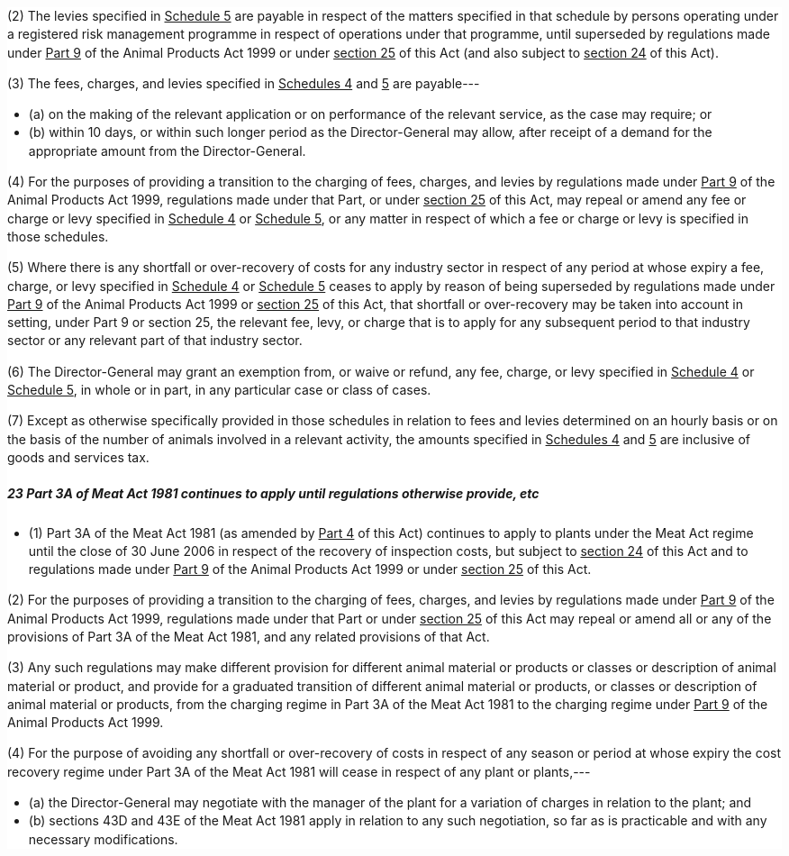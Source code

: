 (2) The levies specified in [Schedule 5][112] are payable in respect of the matters specified in that schedule by persons operating under a registered risk management programme in respect of operations under that programme, until superseded by regulations made under [Part 9][154] of the Animal Products Act 1999 or under [section 25][39] of this Act (and also subject to [section 24][37] of this Act).

(3) The fees, charges, and levies specified in [Schedules 4][111] and [5][112] are payable---
  * (a) on the making of the relevant application or on performance of the relevant service, as the case may require; or
  * (b) within 10 days, or within such longer period as the Director-General may allow, after receipt of a demand for the appropriate amount from the Director-General.

(4) For the purposes of providing a transition to the charging of fees, charges, and levies by regulations made under [Part 9][154] of the Animal Products Act 1999, regulations made under that Part, or under [section 25][39] of this Act, may repeal or amend any fee or charge or levy specified in [Schedule 4][111] or [Schedule 5][112], or any matter in respect of which a fee or charge or levy is specified in those schedules.

(5) Where there is any shortfall or over-recovery of costs for any industry sector in respect of any period at whose expiry a fee, charge, or levy specified in [Schedule 4][111] or [Schedule 5][112] ceases to apply by reason of being superseded by regulations made under [Part 9][154] of the Animal Products Act 1999 or [section 25][39] of this Act, that shortfall or over-recovery may be taken into account in setting, under Part 9 or section 25, the relevant fee, levy, or charge that is to apply for any subsequent period to that industry sector or any relevant part of that industry sector.

(6) The Director-General may grant an exemption from, or waive or refund, any fee, charge, or levy specified in [Schedule 4][111] or [Schedule 5][112], in whole or in part, in any particular case or class of cases.

(7) Except as otherwise specifically provided in those schedules in relation to fees and levies determined on an hourly basis or on the basis of the number of animals involved in a relevant activity, the amounts specified in [Schedules 4][111] and [5][112] are inclusive of goods and services tax.

##### 23 Part 3A of Meat Act 1981 continues to apply until regulations otherwise provide, etc

* (1) Part 3A of the Meat Act 1981 (as amended by [Part 4][46] of this Act) continues to apply to plants under the Meat Act regime until the close of 30 June 2006 in respect of the recovery of inspection costs, but subject to [section 24][37] of this Act and to regulations made under [Part 9][154] of the Animal Products Act 1999 or under [section 25][39] of this Act.

(2) For the purposes of providing a transition to the charging of fees, charges, and levies by regulations made under [Part 9][154] of the Animal Products Act 1999, regulations made under that Part or under [section 25][39] of this Act may repeal or amend all or any of the provisions of Part 3A of the Meat Act 1981, and any related provisions of that Act.

(3) Any such regulations may make different provision for different animal material or products or classes or description of animal material or product, and provide for a graduated transition of different animal material or products, or classes or description of animal material or products, from the charging regime in Part 3A of the Meat Act 1981 to the charging regime under [Part 9][154] of the Animal Products Act 1999\.

(4) For the purpose of avoiding any shortfall or over-recovery of costs in respect of any season or period at whose expiry the cost recovery regime under Part 3A of the Meat Act 1981 will cease in respect of any plant or plants,---
  * (a) the Director-General may negotiate with the manager of the plant for a variation of charges in relation to the plant; and
  * (b) sections 43D and 43E of the Meat Act 1981 apply in relation to any such negotiation, so far as is practicable and with any necessary modifications.


[0]: http://www.legislation.govt.nz/act/public/1999/0094/latest/link.aspx?id=DLM195466#DLM195466
[1]: http://www.legislation.govt.nz/act/public/1999/0094/latest/whole.html#DLM36155
[2]: http://www.legislation.govt.nz/act/public/1999/0094/latest/whole.html#DLM36160
[3]: http://www.legislation.govt.nz/act/public/1999/0094/latest/whole.html#DLM36161
[4]: http://www.legislation.govt.nz/act/public/1999/0094/latest/whole.html#DLM36162
[5]: http://www.legislation.govt.nz/act/public/1999/0094/latest/whole.html#DLM36165
[6]: http://www.legislation.govt.nz/act/public/1999/0094/latest/whole.html#DLM36167
[7]: http://www.legislation.govt.nz/act/public/1999/0094/latest/whole.html#DLM36181
[8]: http://www.legislation.govt.nz/act/public/1999/0094/latest/whole.html#DLM36182
[9]: http://www.legislation.govt.nz/act/public/1999/0094/latest/whole.html#DLM36185
[10]: http://www.legislation.govt.nz/act/public/1999/0094/latest/whole.html#DLM36186
[11]: http://www.legislation.govt.nz/act/public/1999/0094/latest/whole.html#DLM36187
[12]: http://www.legislation.govt.nz/act/public/1999/0094/latest/whole.html#DLM36188
[13]: http://www.legislation.govt.nz/act/public/1999/0094/latest/whole.html#DLM36189
[14]: http://www.legislation.govt.nz/act/public/1999/0094/latest/whole.html#DLM36190
[15]: http://www.legislation.govt.nz/act/public/1999/0094/latest/whole.html#DLM36194
[16]: http://www.legislation.govt.nz/act/public/1999/0094/latest/whole.html#DLM36196
[17]: http://www.legislation.govt.nz/act/public/1999/0094/latest/whole.html#DLM36198
[18]: http://www.legislation.govt.nz/act/public/1999/0094/latest/whole.html#DLM36199
[19]: http://www.legislation.govt.nz/act/public/1999/0094/latest/whole.html#DLM37200
[20]: http://www.legislation.govt.nz/act/public/1999/0094/latest/whole.html#DLM37201
[21]: http://www.legislation.govt.nz/act/public/1999/0094/latest/whole.html#DLM37202
[22]: http://www.legislation.govt.nz/act/public/1999/0094/latest/whole.html#DLM37203
[23]: http://www.legislation.govt.nz/act/public/1999/0094/latest/whole.html#DLM37204
[24]: http://www.legislation.govt.nz/act/public/1999/0094/latest/whole.html#DLM37205
[25]: http://www.legislation.govt.nz/act/public/1999/0094/latest/whole.html#DLM37206
[26]: http://www.legislation.govt.nz/act/public/1999/0094/latest/whole.html#DLM37207
[27]: http://www.legislation.govt.nz/act/public/1999/0094/latest/whole.html#DLM37208
[28]: http://www.legislation.govt.nz/act/public/1999/0094/latest/whole.html#DLM37209
[29]: http://www.legislation.govt.nz/act/public/1999/0094/latest/whole.html#DLM37211
[30]: http://www.legislation.govt.nz/act/public/1999/0094/latest/whole.html#DLM37213
[31]: http://www.legislation.govt.nz/act/public/1999/0094/latest/whole.html#DLM37215
[32]: http://www.legislation.govt.nz/act/public/1999/0094/latest/whole.html#DLM37216
[33]: http://www.legislation.govt.nz/act/public/1999/0094/latest/whole.html#DLM37218
[34]: http://www.legislation.govt.nz/act/public/1999/0094/latest/whole.html#DLM37220
[35]: http://www.legislation.govt.nz/act/public/1999/0094/latest/whole.html#DLM37221
[36]: http://www.legislation.govt.nz/act/public/1999/0094/latest/whole.html#DLM37222
[37]: http://www.legislation.govt.nz/act/public/1999/0094/latest/whole.html#DLM37224
[38]: http://www.legislation.govt.nz/act/public/1999/0094/latest/whole.html#DLM37226
[39]: http://www.legislation.govt.nz/act/public/1999/0094/latest/whole.html#DLM37227
[40]: http://www.legislation.govt.nz/act/public/1999/0094/latest/whole.html#DLM37230
[41]: http://www.legislation.govt.nz/act/public/1999/0094/latest/whole.html#DLM37231
[42]: http://www.legislation.govt.nz/act/public/1999/0094/latest/whole.html#DLM37233
[43]: http://www.legislation.govt.nz/act/public/1999/0094/latest/whole.html#DLM37234
[44]: http://www.legislation.govt.nz/act/public/1999/0094/latest/whole.html#DLM37236
[45]: http://www.legislation.govt.nz/act/public/1999/0094/latest/whole.html#DLM37237
[46]: http://www.legislation.govt.nz/act/public/1999/0094/latest/whole.html#DLM37239
[47]: http://www.legislation.govt.nz/act/public/1999/0094/latest/whole.html#DLM37241
[48]: http://www.legislation.govt.nz/act/public/1999/0094/latest/whole.html#DLM37243
[49]: http://www.legislation.govt.nz/act/public/1999/0094/latest/whole.html#DLM37244
[50]: http://www.legislation.govt.nz/act/public/1999/0094/latest/whole.html#DLM37245
[51]: http://www.legislation.govt.nz/act/public/1999/0094/latest/whole.html#DLM37246
[52]: http://www.legislation.govt.nz/act/public/1999/0094/latest/whole.html#DLM37247
[53]: http://www.legislation.govt.nz/act/public/1999/0094/latest/whole.html#DLM37248
[54]: http://www.legislation.govt.nz/act/public/1999/0094/latest/whole.html#DLM37249
[55]: http://www.legislation.govt.nz/act/public/1999/0094/latest/whole.html#DLM37250
[56]: http://www.legislation.govt.nz/act/public/1999/0094/latest/whole.html#DLM37252
[57]: http://www.legislation.govt.nz/act/public/1999/0094/latest/whole.html#DLM37253
[58]: http://www.legislation.govt.nz/act/public/1999/0094/latest/whole.html#DLM37254
[59]: http://www.legislation.govt.nz/act/public/1999/0094/latest/whole.html#DLM37255
[60]: http://www.legislation.govt.nz/act/public/1999/0094/latest/whole.html#DLM37256
[61]: http://www.legislation.govt.nz/act/public/1999/0094/latest/whole.html#DLM37257
[62]: http://www.legislation.govt.nz/act/public/1999/0094/latest/whole.html#DLM37258
[63]: http://www.legislation.govt.nz/act/public/1999/0094/latest/whole.html#DLM37259
[64]: http://www.legislation.govt.nz/act/public/1999/0094/latest/whole.html#DLM37260
[65]: http://www.legislation.govt.nz/act/public/1999/0094/latest/whole.html#DLM37261
[66]: http://www.legislation.govt.nz/act/public/1999/0094/latest/whole.html#DLM37262
[67]: http://www.legislation.govt.nz/act/public/1999/0094/latest/whole.html#DLM37263
[68]: http://www.legislation.govt.nz/act/public/1999/0094/latest/whole.html#DLM37264
[69]: http://www.legislation.govt.nz/act/public/1999/0094/latest/whole.html#DLM37269
[70]: http://www.legislation.govt.nz/act/public/1999/0094/latest/whole.html#DLM37271
[71]: http://www.legislation.govt.nz/act/public/1999/0094/latest/whole.html#DLM37274
[72]: http://www.legislation.govt.nz/act/public/1999/0094/latest/whole.html#DLM37276
[73]: http://www.legislation.govt.nz/act/public/1999/0094/latest/whole.html#DLM37277
[74]: http://www.legislation.govt.nz/act/public/1999/0094/latest/whole.html#DLM37278
[75]: http://www.legislation.govt.nz/act/public/1999/0094/latest/whole.html#DLM37279
[76]: http://www.legislation.govt.nz/act/public/1999/0094/latest/whole.html#DLM37280
[77]: http://www.legislation.govt.nz/act/public/1999/0094/latest/whole.html#DLM37282
[78]: http://www.legislation.govt.nz/act/public/1999/0094/latest/whole.html#DLM37283
[79]: http://www.legislation.govt.nz/act/public/1999/0094/latest/whole.html#DLM37285
[80]: http://www.legislation.govt.nz/act/public/1999/0094/latest/whole.html#DLM37287
[81]: http://www.legislation.govt.nz/act/public/1999/0094/latest/whole.html#DLM37288
[82]: http://www.legislation.govt.nz/act/public/1999/0094/latest/whole.html#DLM37291
[83]: http://www.legislation.govt.nz/act/public/1999/0094/latest/whole.html#DLM37293
[84]: http://www.legislation.govt.nz/act/public/1999/0094/latest/whole.html#DLM37295
[85]: http://www.legislation.govt.nz/act/public/1999/0094/latest/whole.html#DLM37297
[86]: http://www.legislation.govt.nz/act/public/1999/0094/latest/whole.html#DLM37299
[87]: http://www.legislation.govt.nz/act/public/1999/0094/latest/whole.html#DLM37501
[88]: http://www.legislation.govt.nz/act/public/1999/0094/latest/whole.html#DLM37503
[89]: http://www.legislation.govt.nz/act/public/1999/0094/latest/whole.html#DLM37505
[90]: http://www.legislation.govt.nz/act/public/1999/0094/latest/whole.html#DLM37507
[91]: http://www.legislation.govt.nz/act/public/1999/0094/latest/whole.html#DLM37509
[92]: http://www.legislation.govt.nz/act/public/1999/0094/latest/whole.html#DLM37511
[93]: http://www.legislation.govt.nz/act/public/1999/0094/latest/whole.html#DLM37513
[94]: http://www.legislation.govt.nz/act/public/1999/0094/latest/whole.html#DLM37515
[95]: http://www.legislation.govt.nz/act/public/1999/0094/latest/whole.html#DLM37518
[96]: http://www.legislation.govt.nz/act/public/1999/0094/latest/whole.html#DLM37520
[97]: http://www.legislation.govt.nz/act/public/1999/0094/latest/whole.html#DLM37522
[98]: http://www.legislation.govt.nz/act/public/1999/0094/latest/whole.html#DLM37524
[99]: http://www.legislation.govt.nz/act/public/1999/0094/latest/whole.html#DLM37526
[100]: http://www.legislation.govt.nz/act/public/1999/0094/latest/whole.html#DLM37528
[101]: http://www.legislation.govt.nz/act/public/1999/0094/latest/whole.html#DLM37531
[102]: http://www.legislation.govt.nz/act/public/1999/0094/latest/whole.html#DLM37533
[103]: http://www.legislation.govt.nz/act/public/1999/0094/latest/whole.html#DLM37535
[104]: http://www.legislation.govt.nz/act/public/1999/0094/latest/whole.html#DLM37537
[105]: http://www.legislation.govt.nz/act/public/1999/0094/latest/whole.html#DLM37539
[106]: http://www.legislation.govt.nz/act/public/1999/0094/latest/whole.html#DLM37541
[107]: http://www.legislation.govt.nz/act/public/1999/0094/latest/whole.html#DLM37546
[108]: http://www.legislation.govt.nz/act/public/1999/0094/latest/whole.html#DLM37563
[109]: http://www.legislation.govt.nz/act/public/1999/0094/latest/whole.html#DLM37582
[110]: http://www.legislation.govt.nz/act/public/1999/0094/latest/whole.html#DLM37590
[111]: http://www.legislation.govt.nz/act/public/1999/0094/latest/whole.html#DLM37593
[112]: http://www.legislation.govt.nz/act/public/1999/0094/latest/whole.html#DLM37596
[113]: http://www.legislation.govt.nz/act/public/1999/0094/latest/whole.html#DLM38105
[114]: http://www.legislation.govt.nz/act/public/1999/0094/latest/link.aspx?id=DLM148417
[115]: http://www.legislation.govt.nz/act/public/1999/0094/latest/link.aspx?id=DLM338534
[116]: http://www.legislation.govt.nz/act/public/1999/0094/latest/link.aspx?id=DLM34308#DLM34308
[117]: http://www.legislation.govt.nz/act/public/1999/0094/latest/link.aspx?id=DLM34802#DLM34802
[118]: http://www.legislation.govt.nz/act/public/1999/0094/latest/link.aspx?id=DLM34877#DLM34877
[119]: http://www.legislation.govt.nz/act/public/1999/0094/latest/link.aspx?id=DLM33501
[120]: http://www.legislation.govt.nz/act/public/1999/0094/latest/link.aspx?id=DLM316775#DLM316775
[121]: http://www.legislation.govt.nz/act/public/1999/0094/latest/link.aspx?id=DLM417022#DLM417022
[122]: http://www.legislation.govt.nz/act/public/1999/0094/latest/link.aspx?id=DLM33501#DLM33501
[123]: http://www.legislation.govt.nz/act/public/1999/0094/latest/link.aspx?id=DLM148418
[124]: http://www.legislation.govt.nz/act/public/1999/0094/latest/link.aspx?id=DLM36129#DLM36129
[125]: http://www.legislation.govt.nz/act/public/1999/0094/latest/link.aspx?id=DLM148419
[126]: http://www.legislation.govt.nz/act/public/1999/0094/latest/link.aspx?id=DLM338029
[127]: http://www.legislation.govt.nz/act/public/1999/0094/latest/link.aspx?id=DLM33515#DLM33515
[128]: http://www.legislation.govt.nz/act/public/1999/0094/latest/link.aspx?id=DLM33507#DLM33507
[129]: http://www.legislation.govt.nz/act/public/1999/0094/latest/link.aspx?id=DLM338535
[130]: http://www.legislation.govt.nz/act/public/1999/0094/latest/whole.html#DLM37543
[131]: http://www.legislation.govt.nz/act/public/1999/0094/latest/whole.html#DLM37544
[132]: http://www.legislation.govt.nz/act/public/1999/0094/latest/link.aspx?id=DLM148420
[133]: http://www.legislation.govt.nz/act/public/1999/0094/latest/whole.html#DLM37584
[134]: http://www.legislation.govt.nz/act/public/1999/0094/latest/whole.html#DLM37586
[135]: http://www.legislation.govt.nz/act/public/1999/0094/latest/whole.html#DLM37588
[136]: http://www.legislation.govt.nz/act/public/1999/0094/latest/link.aspx?id=DLM148421
[137]: http://www.legislation.govt.nz/act/public/1999/0094/latest/link.aspx?id=DLM338539
[138]: http://www.legislation.govt.nz/act/public/1999/0094/latest/link.aspx?id=DLM34328#DLM34328
[139]: http://www.legislation.govt.nz/act/public/1999/0094/latest/link.aspx?id=DLM338540
[140]: http://www.legislation.govt.nz/act/public/1999/0094/latest/link.aspx?id=DLM66587#DLM66587
[141]: http://www.legislation.govt.nz/act/public/1999/0094/latest/link.aspx?id=DLM34388#DLM34388
[142]: http://www.legislation.govt.nz/act/public/1999/0094/latest/link.aspx?id=DLM34396#DLM34396
[143]: http://www.legislation.govt.nz/act/public/1999/0094/latest/link.aspx?id=DLM34810#DLM34810
[144]: http://www.legislation.govt.nz/act/public/1999/0094/latest/link.aspx?id=DLM34811#DLM34811
[145]: http://www.legislation.govt.nz/act/public/1999/0094/latest/link.aspx?id=DLM34841#DLM34841
[146]: http://www.legislation.govt.nz/act/public/1999/0094/latest/link.aspx?id=DLM34850#DLM34850
[147]: http://www.legislation.govt.nz/act/public/1999/0094/latest/link.aspx?id=DLM148424
[148]: http://www.legislation.govt.nz/act/public/1999/0094/latest/link.aspx?id=DLM148425
[149]: http://www.legislation.govt.nz/act/public/1999/0094/latest/link.aspx?id=DLM34851#DLM34851
[150]: http://www.legislation.govt.nz/act/public/1999/0094/latest/link.aspx?id=DLM147499
[151]: http://www.legislation.govt.nz/act/public/1999/0094/latest/link.aspx?id=DLM34888#DLM34888
[152]: http://www.legislation.govt.nz/act/public/1999/0094/latest/link.aspx?id=DLM42954#DLM42954
[153]: http://www.legislation.govt.nz/act/public/1999/0094/latest/link.aspx?id=DLM148428
[154]: http://www.legislation.govt.nz/act/public/1999/0094/latest/link.aspx?id=DLM35716#DLM35716
[155]: http://www.legislation.govt.nz/act/public/1999/0094/latest/link.aspx?id=DLM148429
[156]: http://www.legislation.govt.nz/act/public/1999/0094/latest/link.aspx?id=DLM148430
[157]: http://www.legislation.govt.nz/act/public/1999/0094/latest/link.aspx?id=DLM148431
[158]: http://www.legislation.govt.nz/act/public/1999/0094/latest/link.aspx?id=DLM36118#DLM36118
[159]: http://www.legislation.govt.nz/act/public/1999/0094/latest/link.aspx?id=DLM148432
[160]: http://www.legislation.govt.nz/act/public/1999/0094/latest/link.aspx?id=DLM148433
[161]: http://www.legislation.govt.nz/act/public/1999/0094/latest/link.aspx?id=DLM35200#DLM35200
[162]: http://www.legislation.govt.nz/act/public/1999/0094/latest/link.aspx?id=DLM148434
[163]: http://www.legislation.govt.nz/act/public/1999/0094/latest/link.aspx?id=DLM148436
[164]: http://www.legislation.govt.nz/act/public/1999/0094/latest/link.aspx?id=DLM338542
[165]: http://www.legislation.govt.nz/act/public/1999/0094/latest/link.aspx?id=DLM5648
[166]: http://www.legislation.govt.nz/act/public/1999/0094/latest/link.aspx?id=DLM127836
[167]: http://www.legislation.govt.nz/act/public/1999/0094/latest/link.aspx?id=DLM5698#DLM5698
[168]: http://www.legislation.govt.nz/act/public/1999/0094/latest/link.aspx?id=DLM34800#DLM34800
[169]: http://www.legislation.govt.nz/act/public/1999/0094/latest/link.aspx?id=DLM36133#DLM36133
[170]: http://www.legislation.govt.nz/act/public/1999/0094/latest/link.aspx?id=DLM34341#DLM34341
[171]: http://www.legislation.govt.nz/act/public/1999/0094/latest/link.aspx?id=DLM34345#DLM34345
[172]: http://www.legislation.govt.nz/act/public/1999/0094/latest/link.aspx?id=DLM42657
[173]: http://www.legislation.govt.nz/act/public/1999/0094/latest/link.aspx?id=DLM338556#DLM338556
[174]: http://www.legislation.govt.nz/act/public/1999/0094/latest/link.aspx?id=DLM34305#DLM34305
[175]: http://www.legislation.govt.nz/act/public/1999/0094/latest/link.aspx?id=DLM34822#DLM34822
[176]: http://www.legislation.govt.nz/act/public/1999/0094/latest/link.aspx?id=DLM148438
[177]: http://www.legislation.govt.nz/act/public/1999/0094/latest/link.aspx?id=DLM415129#DLM415129
[178]: http://www.legislation.govt.nz/act/public/1999/0094/latest/link.aspx?id=DLM69497#DLM69497
[179]: http://www.legislation.govt.nz/act/public/1999/0094/latest/link.aspx?id=DLM396909#DLM396909
[180]: http://www.legislation.govt.nz/act/public/1999/0094/latest/link.aspx?id=DLM49924#DLM49924
[181]: http://www.legislation.govt.nz/act/public/1999/0094/latest/link.aspx?id=DLM306636#DLM306636
[182]: http://www.legislation.govt.nz/act/public/1999/0094/latest/link.aspx?id=DLM423807#DLM423807
[183]: http://www.legislation.govt.nz/act/public/1999/0094/latest/link.aspx?id=DLM422204#DLM422204
[184]: http://www.legislation.govt.nz/act/public/1999/0094/latest/link.aspx?id=DLM298477#DLM298477
[185]: http://www.legislation.govt.nz/act/public/1999/0094/latest/link.aspx?id=DLM270795#DLM270795
[186]: http://www.legislation.govt.nz/act/public/1999/0094/latest/link.aspx?id=DLM258674#DLM258674
[187]: http://www.legislation.govt.nz/act/public/1999/0094/latest/link.aspx?id=DLM252669#DLM252669
[188]: http://www.legislation.govt.nz/act/public/1999/0094/latest/link.aspx?id=DLM140601#DLM140601
[189]: http://www.legislation.govt.nz/act/public/1999/0094/latest/link.aspx?id=DLM42918#DLM42918
[190]: http://www.legislation.govt.nz/act/public/1999/0094/latest/link.aspx?id=DLM148439
[191]: http://www.legislation.govt.nz/act/public/1999/0094/latest/link.aspx?id=DLM338554
[192]: http://www.legislation.govt.nz/act/public/1999/0094/latest/link.aspx?id=DLM5654#DLM5654
[193]: http://www.legislation.govt.nz/act/public/1999/0094/latest/link.aspx?id=DLM195439#DLM195439
[194]: http://www.legislation.govt.nz/act/public/1999/0094/latest/link.aspx?id=DLM195468#DLM195468
[195]: http://www.legislation.govt.nz/act/public/1999/0094/latest/link.aspx?id=DLM195470#DLM195470
[196]: http://www.legislation.govt.nz/act/public/1999/0094/latest/link.aspx?id=DLM338528#DLM338528
[197]: http://www.legislation.govt.nz/act/public/1999/0094/latest/link.aspx?id=DLM148411#DLM148411